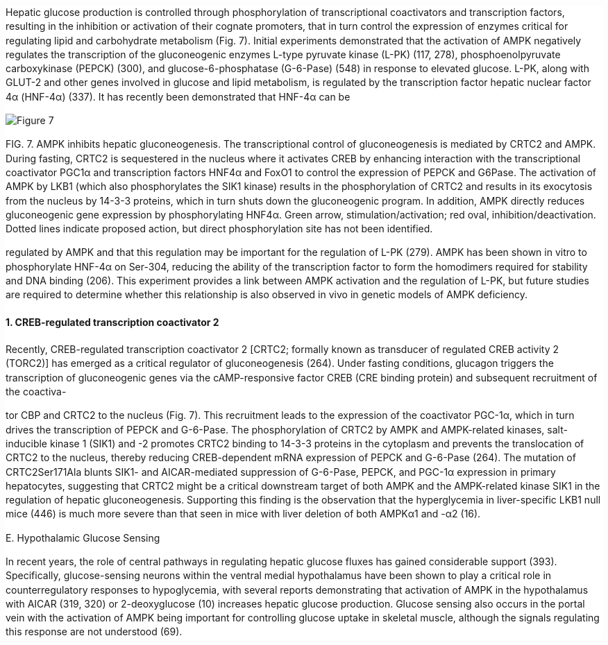 Hepatic glucose production is controlled through phosphorylation of transcriptional coactivators and transcription factors, resulting in the inhibition or activation of their cognate promoters, that in turn control the expression of enzymes critical for regulating lipid and carbohydrate metabolism (Fig. 7). Initial experiments demonstrated that the activation of AMPK negatively regulates the transcription of the gluconeogenic enzymes L-type pyruvate kinase (L-PK) (117, 278), phosphoenolpyruvate carboxykinase (PEPCK) (300), and glucose-6-phosphatase (G-6-Pase) (548) in response to elevated glucose. L-PK, along with GLUT-2 and other genes involved in glucose and lipid metabolism, is regulated by the transcription factor hepatic nuclear factor 4α (HNF-4α) (337). It has recently been demonstrated that HNF-4α can be

![Figure 7](#fig7)

FIG. 7. AMPK inhibits hepatic gluconeogenesis. The transcriptional control of gluconeogenesis is mediated by CRTC2 and AMPK. During fasting, CRTC2 is sequestered in the nucleus where it activates CREB by enhancing interaction with the transcriptional coactivator PGC1α and transcription factors HNF4α and FoxO1 to control the expression of PEPCK and G6Pase. The activation of AMPK by LKB1 (which also phosphorylates the SIK1 kinase) results in the phosphorylation of CRTC2 and results in its exocytosis from the nucleus by 14-3-3 proteins, which in turn shuts down the gluconeogenic program. In addition, AMPK directly reduces gluconeogenic gene expression by phosphorylating HNF4α. Green arrow, stimulation/activation; red oval, inhibition/deactivation. Dotted lines indicate proposed action, but direct phosphorylation site has not been identified.

regulated by AMPK and that this regulation may be important for the regulation of L-PK (279). AMPK has been shown in vitro to phosphorylate HNF-4α on Ser-304, reducing the ability of the transcription factor to form the homodimers required for stability and DNA binding (206). This experiment provides a link between AMPK activation and the regulation of L-PK, but future studies are required to determine whether this relationship is also observed in vivo in genetic models of AMPK deficiency.

#### 1. CREB-regulated transcription coactivator 2

Recently, CREB-regulated transcription coactivator 2 [CRTC2; formally known as transducer of regulated CREB activity 2 (TORC2)] has emerged as a critical regulator of gluconeogenesis (264). Under fasting conditions, glucagon triggers the transcription of gluconeogenic genes via the cAMP-responsive factor CREB (CRE binding protein) and subsequent recruitment of the coactiva-

tor CBP and CRTC2 to the nucleus (Fig. 7). This recruitment leads to the expression of the coactivator PGC-1α, which in turn drives the transcription of PEPCK and G-6-Pase. The phosphorylation of CRTC2 by AMPK and AMPK-related kinases, salt-inducible kinase 1 (SIK1) and -2 promotes CRTC2 binding to 14-3-3 proteins in the cytoplasm and prevents the translocation of CRTC2 to the nucleus, thereby reducing CREB-dependent mRNA expression of PEPCK and G-6-Pase (264). The mutation of CRTC2Ser171Ala blunts SIK1- and AICAR-mediated suppression of G-6-Pase, PEPCK, and PGC-1α expression in primary hepatocytes, suggesting that CRTC2 might be a critical downstream target of both AMPK and the AMPK-related kinase SIK1 in the regulation of hepatic gluconeogenesis. Supporting this finding is the observation that the hyperglycemia in liver-specific LKB1 null mice (446) is much more severe than that seen in mice with liver deletion of both AMPKα1 and -α2 (16).

E. Hypothalamic Glucose Sensing

In recent years, the role of central pathways in regulating hepatic glucose fluxes has gained considerable support (393). Specifically, glucose-sensing neurons within the ventral medial hypothalamus have been shown to play a critical role in counterregulatory responses to hypoglycemia, with several reports demonstrating that activation of AMPK in the hypothalamus with AICAR (319, 320) or 2-deoxyglucose (10) increases hepatic glucose production. Glucose sensing also occurs in the portal vein with the activation of AMPK being important for controlling glucose uptake in skeletal muscle, although the signals regulating this response are not understood (69).
